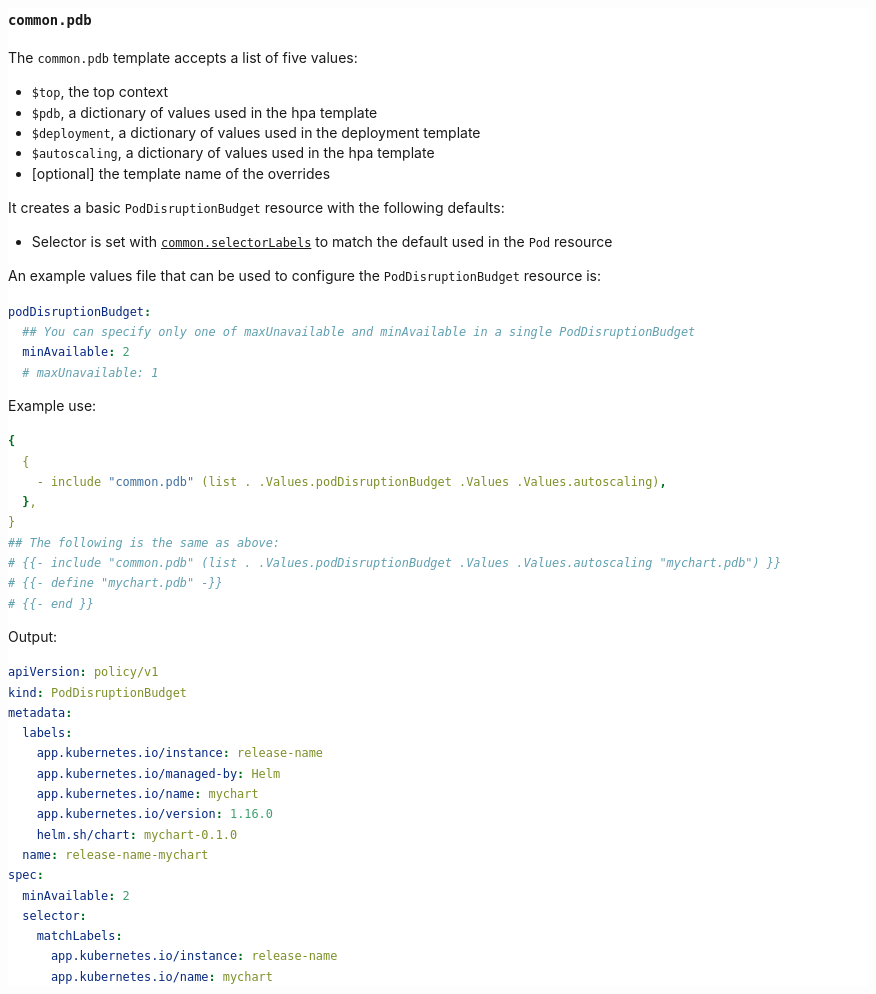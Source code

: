 ### `common.pdb`

The `common.pdb` template accepts a list of five values:

- `$top`, the top context
- `$pdb`, a dictionary of values used in the hpa template
- `$deployment`, a dictionary of values used in the deployment template
- `$autoscaling`, a dictionary of values used in the hpa template
- [optional] the template name of the overrides

It creates a basic `PodDisruptionBudget` resource with the following defaults:

- Selector is set with [`common.selectorLabels`](#commonselectorlabels) to match the default used in the `Pod` resource

An example values file that can be used to configure the `PodDisruptionBudget` resource is:

```yaml
podDisruptionBudget:
  ## You can specify only one of maxUnavailable and minAvailable in a single PodDisruptionBudget
  minAvailable: 2
  # maxUnavailable: 1
```

Example use:

```yaml
{
  {
    - include "common.pdb" (list . .Values.podDisruptionBudget .Values .Values.autoscaling),
  },
}
## The following is the same as above:
# {{- include "common.pdb" (list . .Values.podDisruptionBudget .Values .Values.autoscaling "mychart.pdb") }}
# {{- define "mychart.pdb" -}}
# {{- end }}
```

Output:

```yaml
apiVersion: policy/v1
kind: PodDisruptionBudget
metadata:
  labels:
    app.kubernetes.io/instance: release-name
    app.kubernetes.io/managed-by: Helm
    app.kubernetes.io/name: mychart
    app.kubernetes.io/version: 1.16.0
    helm.sh/chart: mychart-0.1.0
  name: release-name-mychart
spec:
  minAvailable: 2
  selector:
    matchLabels:
      app.kubernetes.io/instance: release-name
      app.kubernetes.io/name: mychart
```
